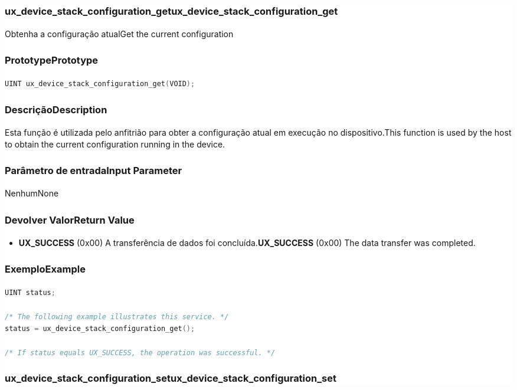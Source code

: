 ### <a name="ux_device_stack_configuration_get"></a><span data-ttu-id="69c84-168">ux_device_stack_configuration_get</span><span class="sxs-lookup"><span data-stu-id="69c84-168">ux_device_stack_configuration_get</span></span>

<span data-ttu-id="69c84-169">Obtenha a configuração atual</span><span class="sxs-lookup"><span data-stu-id="69c84-169">Get the current configuration</span></span>

### <a name="prototype"></a><span data-ttu-id="69c84-170">Prototype</span><span class="sxs-lookup"><span data-stu-id="69c84-170">Prototype</span></span>

```c
UINT ux_device_stack_configuration_get(VOID);
```

### <a name="description"></a><span data-ttu-id="69c84-171">Descrição</span><span class="sxs-lookup"><span data-stu-id="69c84-171">Description</span></span>

<span data-ttu-id="69c84-172">Esta função é utilizada pelo anfitrião para obter a configuração atual em execução no dispositivo.</span><span class="sxs-lookup"><span data-stu-id="69c84-172">This function is used by the host to obtain the current configuration running in the device.</span></span>

### <a name="input-parameter"></a><span data-ttu-id="69c84-173">Parâmetro de entrada</span><span class="sxs-lookup"><span data-stu-id="69c84-173">Input Parameter</span></span>

<span data-ttu-id="69c84-174">Nenhum</span><span class="sxs-lookup"><span data-stu-id="69c84-174">None</span></span>

### <a name="return-value"></a><span data-ttu-id="69c84-175">Devolver Valor</span><span class="sxs-lookup"><span data-stu-id="69c84-175">Return Value</span></span>

- <span data-ttu-id="69c84-176">**UX_SUCCESS** (0x00) A transferência de dados foi concluída.</span><span class="sxs-lookup"><span data-stu-id="69c84-176">**UX_SUCCESS** (0x00) The data transfer was completed.</span></span>

### <a name="example"></a><span data-ttu-id="69c84-177">Exemplo</span><span class="sxs-lookup"><span data-stu-id="69c84-177">Example</span></span>

```c
UINT status;

/* The following example illustrates this service. */
status = ux_device_stack_configuration_get();

/* If status equals UX_SUCCESS, the operation was successful. */
```

### <a name="ux_device_stack_configuration_set"></a><span data-ttu-id="69c84-178">ux_device_stack_configuration_set</span><span class="sxs-lookup"><span data-stu-id="69c84-178">ux_device_stack_configuration_set</span></span>
